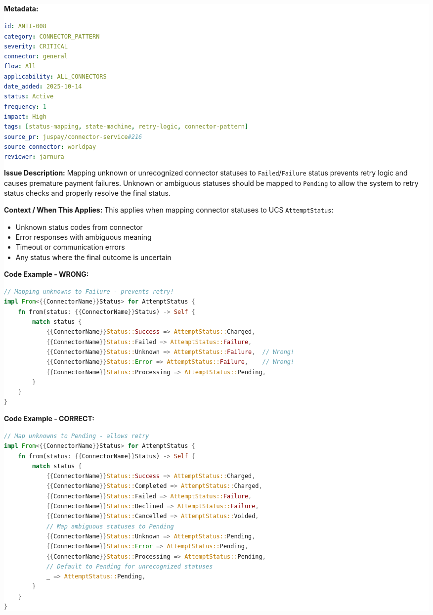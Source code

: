 **Metadata:**
```yaml
id: ANTI-008
category: CONNECTOR_PATTERN
severity: CRITICAL
connector: general
flow: All
applicability: ALL_CONNECTORS
date_added: 2025-10-14
status: Active
frequency: 1
impact: High
tags: [status-mapping, state-machine, retry-logic, connector-pattern]
source_pr: juspay/connector-service#216
source_connector: worldpay
reviewer: jarnura
```

**Issue Description:**
Mapping unknown or unrecognized connector statuses to `Failed`/`Failure` status prevents retry logic and causes premature payment failures. Unknown or ambiguous statuses should be mapped to `Pending` to allow the system to retry status checks and properly resolve the final status.

**Context / When This Applies:**
This applies when mapping connector statuses to UCS `AttemptStatus`:
- Unknown status codes from connector
- Error responses with ambiguous meaning
- Timeout or communication errors
- Any status where the final outcome is uncertain

**Code Example - WRONG:**
```rust
// Mapping unknowns to Failure - prevents retry!
impl From<{{ConnectorName}}Status> for AttemptStatus {
    fn from(status: {{ConnectorName}}Status) -> Self {
        match status {
            {{ConnectorName}}Status::Success => AttemptStatus::Charged,
            {{ConnectorName}}Status::Failed => AttemptStatus::Failure,
            {{ConnectorName}}Status::Unknown => AttemptStatus::Failure,  // Wrong!
            {{ConnectorName}}Status::Error => AttemptStatus::Failure,    // Wrong!
            {{ConnectorName}}Status::Processing => AttemptStatus::Pending,
        }
    }
}
```

**Code Example - CORRECT:**
```rust
// Map unknowns to Pending - allows retry
impl From<{{ConnectorName}}Status> for AttemptStatus {
    fn from(status: {{ConnectorName}}Status) -> Self {
        match status {
            {{ConnectorName}}Status::Success => AttemptStatus::Charged,
            {{ConnectorName}}Status::Completed => AttemptStatus::Charged,
            {{ConnectorName}}Status::Failed => AttemptStatus::Failure,
            {{ConnectorName}}Status::Declined => AttemptStatus::Failure,
            {{ConnectorName}}Status::Cancelled => AttemptStatus::Voided,
            // Map ambiguous statuses to Pending
            {{ConnectorName}}Status::Unknown => AttemptStatus::Pending,
            {{ConnectorName}}Status::Error => AttemptStatus::Pending,
            {{ConnectorName}}Status::Processing => AttemptStatus::Pending,
            // Default to Pending for unrecognized statuses
            _ => AttemptStatus::Pending,
        }
    }
}
```